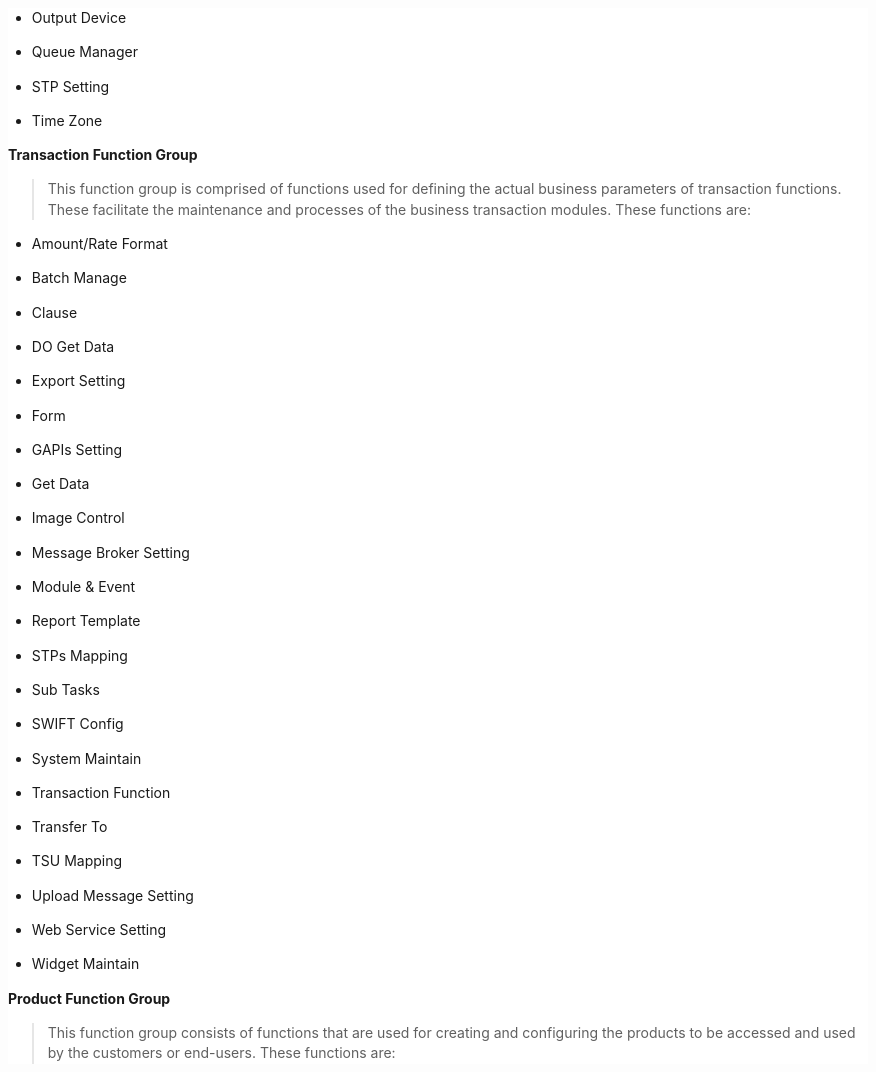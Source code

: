 -   Output Device

-   Queue Manager

-   STP Setting

-   Time Zone

**Transaction Function Group**

> This function group is comprised of functions used for defining the
> actual business parameters of transaction functions. These facilitate
> the maintenance and processes of the business transaction modules.
> These functions are:

-   Amount/Rate Format

-   Batch Manage

-   Clause

-   DO Get Data

-   Export Setting

-   Form

-   GAPIs Setting

-   Get Data

-   Image Control

-   Message Broker Setting

-   Module & Event

-   Report Template

-   STPs Mapping

-   Sub Tasks

-   SWIFT Config

-   System Maintain

-   Transaction Function

-   Transfer To

-   TSU Mapping

-   Upload Message Setting

-   Web Service Setting

-   Widget Maintain

**Product Function Group**

> This function group consists of functions that are used for creating
> and configuring the products to be accessed and used by the customers
> or end-users. These functions are:
